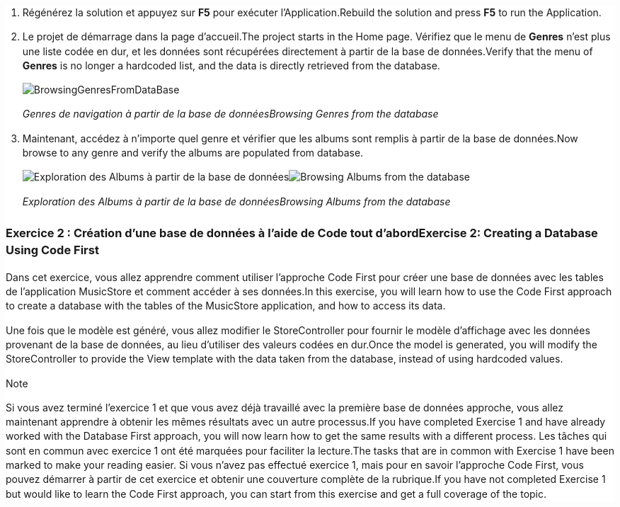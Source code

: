1. <span data-ttu-id="dd1cb-240">Régénérez la solution et appuyez sur **F5** pour exécuter l’Application.</span><span class="sxs-lookup"><span data-stu-id="dd1cb-240">Rebuild the solution and press **F5** to run the Application.</span></span>
2. <span data-ttu-id="dd1cb-241">Le projet de démarrage dans la page d’accueil.</span><span class="sxs-lookup"><span data-stu-id="dd1cb-241">The project starts in the Home page.</span></span> <span data-ttu-id="dd1cb-242">Vérifiez que le menu de **Genres** n’est plus une liste codée en dur, et les données sont récupérées directement à partir de la base de données.</span><span class="sxs-lookup"><span data-stu-id="dd1cb-242">Verify that the menu of **Genres** is no longer a hardcoded list, and the data is directly retrieved from the database.</span></span>

    ![BrowsingGenresFromDataBase](aspnet-mvc-4-models-and-data-access/_static/image16.png)

    <span data-ttu-id="dd1cb-244">*Genres de navigation à partir de la base de données*</span><span class="sxs-lookup"><span data-stu-id="dd1cb-244">*Browsing Genres from the database*</span></span>
3. <span data-ttu-id="dd1cb-245">Maintenant, accédez à n’importe quel genre et vérifier que les albums sont remplis à partir de la base de données.</span><span class="sxs-lookup"><span data-stu-id="dd1cb-245">Now browse to any genre and verify the albums are populated from database.</span></span>

    <span data-ttu-id="dd1cb-246">![Exploration des Albums à partir de la base de données](aspnet-mvc-4-models-and-data-access/_static/image17.png "Albums de navigation à partir de la base de données")</span><span class="sxs-lookup"><span data-stu-id="dd1cb-246">![Browsing Albums from the database](aspnet-mvc-4-models-and-data-access/_static/image17.png "Browsing Albums from the database")</span></span>

    <span data-ttu-id="dd1cb-247">*Exploration des Albums à partir de la base de données*</span><span class="sxs-lookup"><span data-stu-id="dd1cb-247">*Browsing Albums from the database*</span></span>

<a id="Exercise2"></a>

<a id="Exercise_2_Creating_a_Database_Using_Code_First"></a>
### <a name="exercise-2-creating-a-database-using-code-first"></a><span data-ttu-id="dd1cb-248">Exercice 2 : Création d’une base de données à l’aide de Code tout d’abord</span><span class="sxs-lookup"><span data-stu-id="dd1cb-248">Exercise 2: Creating a Database Using Code First</span></span>

<span data-ttu-id="dd1cb-249">Dans cet exercice, vous allez apprendre comment utiliser l’approche Code First pour créer une base de données avec les tables de l’application MusicStore et comment accéder à ses données.</span><span class="sxs-lookup"><span data-stu-id="dd1cb-249">In this exercise, you will learn how to use the Code First approach to create a database with the tables of the MusicStore application, and how to access its data.</span></span>

<span data-ttu-id="dd1cb-250">Une fois que le modèle est généré, vous allez modifier le StoreController pour fournir le modèle d’affichage avec les données provenant de la base de données, au lieu d’utiliser des valeurs codées en dur.</span><span class="sxs-lookup"><span data-stu-id="dd1cb-250">Once the model is generated, you will modify the StoreController to provide the View template with the data taken from the database, instead of using hardcoded values.</span></span>

> [!NOTE]
> <span data-ttu-id="dd1cb-251">Si vous avez terminé l’exercice 1 et que vous avez déjà travaillé avec la première base de données approche, vous allez maintenant apprendre à obtenir les mêmes résultats avec un autre processus.</span><span class="sxs-lookup"><span data-stu-id="dd1cb-251">If you have completed Exercise 1 and have already worked with the Database First approach, you will now learn how to get the same results with a different process.</span></span> <span data-ttu-id="dd1cb-252">Les tâches qui sont en commun avec exercice 1 ont été marquées pour faciliter la lecture.</span><span class="sxs-lookup"><span data-stu-id="dd1cb-252">The tasks that are in common with Exercise 1 have been marked to make your reading easier.</span></span> <span data-ttu-id="dd1cb-253">Si vous n’avez pas effectué exercice 1, mais pour en savoir l’approche Code First, vous pouvez démarrer à partir de cet exercice et obtenir une couverture complète de la rubrique.</span><span class="sxs-lookup"><span data-stu-id="dd1cb-253">If you have not completed Exercise 1 but would like to learn the Code First approach, you can start from this exercise and get a full coverage of the topic.</span></span>
